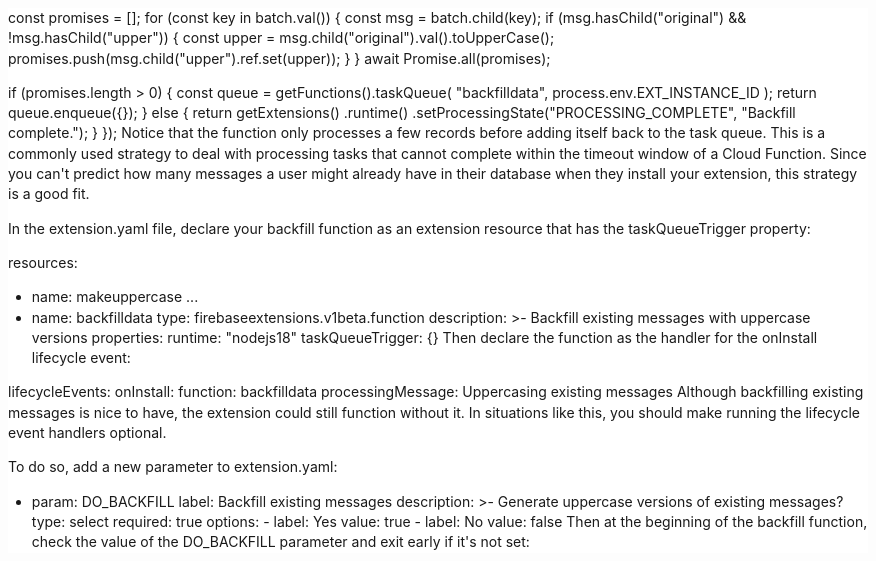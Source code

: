 const promises = [];
for (const key in batch.val()) {
const msg = batch.child(key);
if (msg.hasChild("original") && !msg.hasChild("upper")) {
const upper = msg.child("original").val().toUpperCase();
promises.push(msg.child("upper").ref.set(upper));
}
}
await Promise.all(promises);

if (promises.length > 0) {
const queue = getFunctions().taskQueue(
"backfilldata",
process.env.EXT_INSTANCE_ID
);
return queue.enqueue({});
} else {
return getExtensions()
.runtime()
.setProcessingState("PROCESSING_COMPLETE", "Backfill complete.");
}
});
Notice that the function only processes a few records before adding itself back to the task queue. This is a commonly used strategy to deal with processing tasks that cannot complete within the timeout window of a Cloud Function. Since you can't predict how many messages a user might already have in their database when they install your extension, this strategy is a good fit.

In the extension.yaml file, declare your backfill function as an extension resource that has the taskQueueTrigger property:

resources:

- name: makeuppercase
  ...
- name: backfilldata
  type: firebaseextensions.v1beta.function
  description: >-
  Backfill existing messages with uppercase versions
  properties:
  runtime: "nodejs18"
  taskQueueTrigger: {}
  Then declare the function as the handler for the onInstall lifecycle event:

lifecycleEvents:
onInstall:
function: backfilldata
processingMessage: Uppercasing existing messages
Although backfilling existing messages is nice to have, the extension could still function without it. In situations like this, you should make running the lifecycle event handlers optional.

To do so, add a new parameter to extension.yaml:

- param: DO_BACKFILL
  label: Backfill existing messages
  description: >-
  Generate uppercase versions of existing messages?
  type: select
  required: true
  options: - label: Yes
  value: true - label: No
  value: false
  Then at the beginning of the backfill function, check the value of the DO_BACKFILL parameter and exit early if it's not set:
